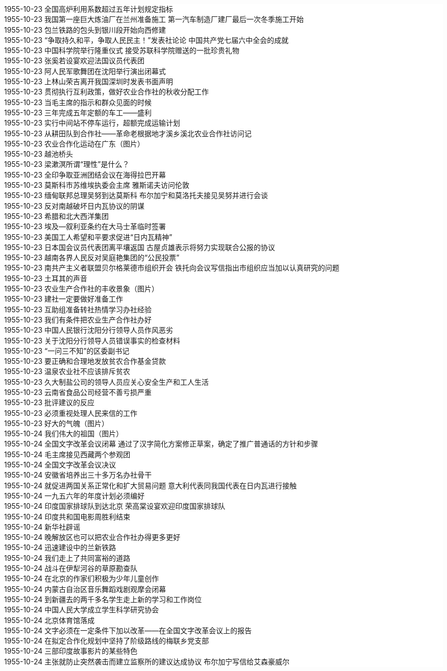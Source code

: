 1955-10-23 全国高炉利用系数超过五年计划规定指标  
1955-10-23 我国第一座巨大炼油厂在兰州准备施工  第一汽车制造厂建厂最后一次冬季施工开始  
1955-10-23 包兰铁路的包头到银川段开始向西修建  
1955-10-23 “争取持久和平，争取人民民主！”发表社论论  中国共产党七届六中全会的成就  
1955-10-23 中国科学院举行隆重仪式  接受苏联科学院赠送的一批珍贵礼物  
1955-10-23 张奚若设宴欢迎法国议员代表团  
1955-10-23 阿人民军歌舞团在沈阳举行演出闭幕式  
1955-10-23 上林山荣吉离开我国深圳时发表书面声明  
1955-10-23 贯彻执行互利政策，做好农业合作社的秋收分配工作  
1955-10-23 当毛主席的指示和群众见面的时候  
1955-10-23 三年完成五年定额的车工——盛利  
1955-10-23 实行中间站不停车运行，超额完成运输计划  
1955-10-23 从耕田队到合作社——革命老根据地才溪乡溪北农业合作社访问记  
1955-10-23 农业合作化运动在广东（图片）  
1955-10-23 越池桥头  
1955-10-23 梁漱溟所谓“理性”是什么？  
1955-10-23 全印争取亚洲团结会议在海得拉巴开幕  
1955-10-23 莫斯科市苏维埃执委会主席  雅斯诺夫访问伦敦  
1955-10-23 缅甸联邦总理吴努到达莫斯科  布尔加宁和莫洛托夫接见吴努并进行会谈  
1955-10-23 反对南越破坏日内瓦协议的阴谋  
1955-10-23 希腊和北大西洋集团  
1955-10-23 埃及—叙利亚条约在大马士革临时签署  
1955-10-23 美国工人希望和平要求促进“日内瓦精神”  
1955-10-23 日本国会议员代表团离平壤返国  古屋贞雄表示将努力实现联合公报的协议  
1955-10-23 越南各界人民反对吴庭艳集团的“公民投票”  
1955-10-23 南共产主义者联盟贝尔格莱德市组织开会  铁托向会议写信指出市组织应当加以认真研究的问题  
1955-10-23 土耳其的声音  
1955-10-23 农业生产合作社的丰收景象（图片）  
1955-10-23 建社一定要做好准备工作  
1955-10-23 互助组准备转社热情学习办社经验  
1955-10-23 我们有条件把农业生产合作社办好  
1955-10-23 中国人民银行沈阳分行领导人员作风恶劣  
1955-10-23 关于沈阳分行领导人员错误事实的检查材料  
1955-10-23 “一问三不知”的区委副书记  
1955-10-23 要正确和合理地发放贫农合作基金贷款  
1955-10-23 温泉农业社不应该排斥贫农  
1955-10-23 久大制盐公司的领导人员应关心安全生产和工人生活  
1955-10-23 云南省食品公司经营不善亏损严重  
1955-10-23 批评建议的反应  
1955-10-23 必须重视处理人民来信的工作  
1955-10-23 好大的气魄（图片）  
1955-10-24 我们伟大的祖国（图片）  
1955-10-24 全国文字改革会议闭幕  通过了汉字简化方案修正草案，确定了推广普通话的方针和步骤  
1955-10-24 毛主席接见西藏两个参观团  
1955-10-24 全国文字改革会议决议  
1955-10-24 安徽省培养出三十多万名办社骨干  
1955-10-24 就促进两国关系正常化和扩大贸易问题  意大利代表同我国代表在日内瓦进行接触  
1955-10-24 一九五六年的年度计划必须编好  
1955-10-24 印度国家排球队到达北京  荣高棠设宴欢迎印度国家排球队  
1955-10-24 印度共和国电影周胜利结束  
1955-10-24 新华社辟谣  
1955-10-24 晚解放区也可以把农业合作社办得更多更好  
1955-10-24 迅速建设中的兰新铁路  
1955-10-24 我们走上了共同富裕的道路  
1955-10-24 战斗在伊犁河谷的草原勘查队  
1955-10-24 在北京的作家们积极为少年儿童创作  
1955-10-24 内蒙古自治区音乐舞蹈戏剧观摩会闭幕  
1955-10-24 到新疆去的两千多名学生走上新的学习和工作岗位  
1955-10-24 中国人民大学成立学生科学研究协会  
1955-10-24 北京体育馆落成  
1955-10-24 文字必须在一定条件下加以改革——在全国文字改革会议上的报告  
1955-10-24 在拟定合作化规划中坚持了阶级路线的梅联乡党支部  
1955-10-24 三部印度故事影片的某些特色  
1955-10-24 主张就防止突然袭击而建立监察所的建议达成协议  布尔加宁写信给艾森豪威尔  